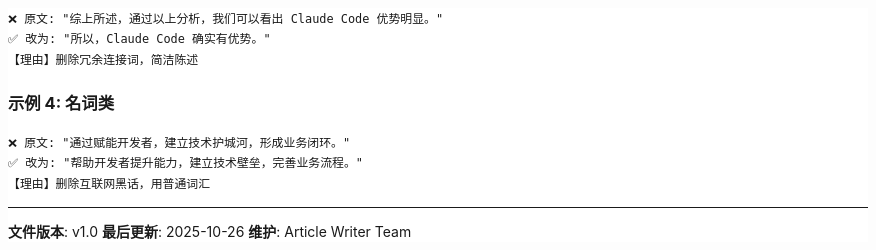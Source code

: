 ```
❌ 原文: "综上所述，通过以上分析，我们可以看出 Claude Code 优势明显。"
✅ 改为: "所以，Claude Code 确实有优势。"
【理由】删除冗余连接词，简洁陈述
```

### 示例 4: 名词类

```
❌ 原文: "通过赋能开发者，建立技术护城河，形成业务闭环。"
✅ 改为: "帮助开发者提升能力，建立技术壁垒，完善业务流程。"
【理由】删除互联网黑话，用普通词汇
```

---

**文件版本**: v1.0
**最后更新**: 2025-10-26
**维护**: Article Writer Team
